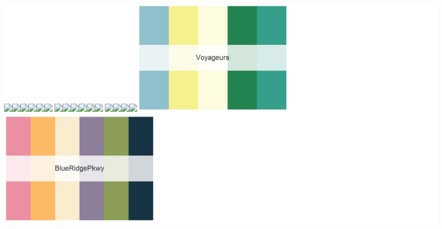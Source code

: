 <img src="man/figures/README-unnamed-chunk-6-1.png" width="300px" /><img src="man/figures/README-unnamed-chunk-6-2.png" width="300px" /><img src="man/figures/README-unnamed-chunk-6-3.png" width="300px" /><img src="man/figures/README-unnamed-chunk-6-4.png" width="300px" /><img src="man/figures/README-unnamed-chunk-6-5.png" width="300px" /><img src="man/figures/README-unnamed-chunk-6-6.png" width="300px" />
<img src="man/figures/README-unnamed-chunk-6-7.png" width="300px" /><img src="man/figures/README-unnamed-chunk-6-8.png" width="300px" /><img src="man/figures/README-unnamed-chunk-6-9.png" width="300px" /><img src="man/figures/README-unnamed-chunk-6-10.png" width="300px" /><img src="man/figures/README-unnamed-chunk-6-11.png" width="300px" /><img src="man/figures/README-unnamed-chunk-6-12.png" width="300px" />
<img src="man/figures/README-unnamed-chunk-6-13.png" width="300px" /><img src="man/figures/README-unnamed-chunk-6-14.png" width="300px" /><img src="man/figures/README-unnamed-chunk-6-15.png" width="300px" /><img src="man/figures/README-unnamed-chunk-6-16.png" width="300px" /><img src="man/figures/README-unnamed-chunk-6-17.png" width="300px" /><img src="man/figures/README-unnamed-chunk-6-18.png" width="300px" />